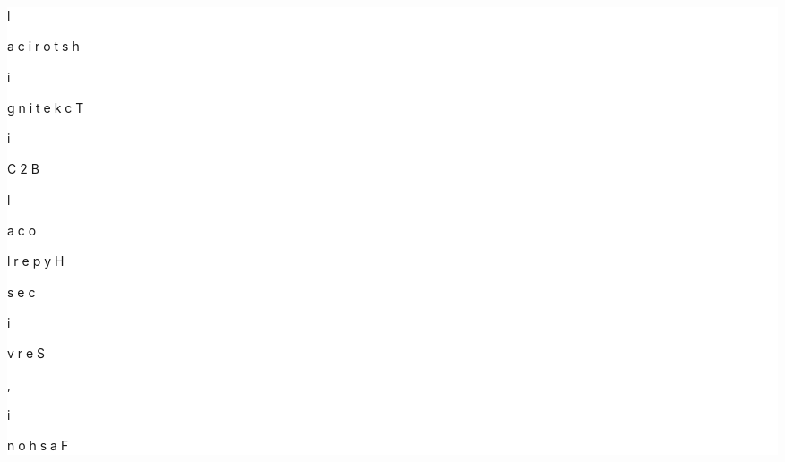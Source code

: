 l

a
c
i
r
o
t
s
h

i

g
n
i
t
e
k
c
T

i

C
2
B

l

a
c
o

l
r
e
p
y
H

s
e
c

i

v
r
e
S

,

i

n
o
h
s
a
F
